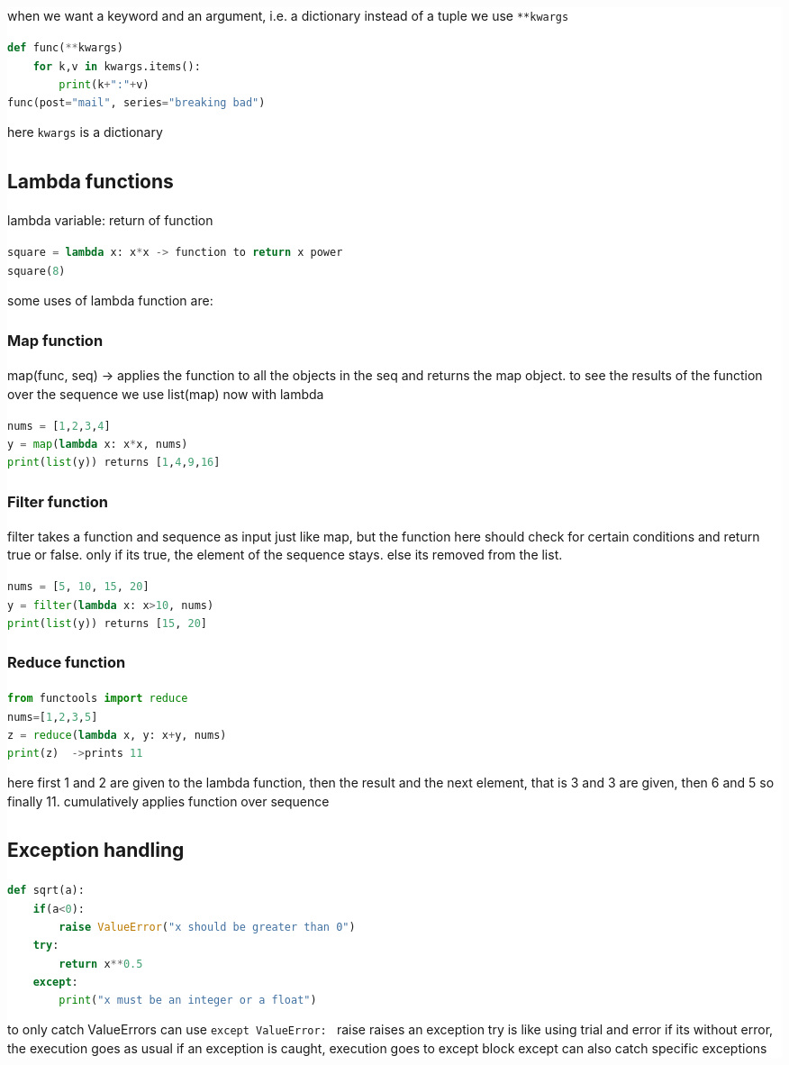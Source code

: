 when we want a keyword and an argument, i.e. a dictionary instead of a tuple we use `**kwargs`
```python
def func(**kwargs)
	for k,v in kwargs.items():
		print(k+":"+v)
func(post="mail", series="breaking bad")
```
here `kwargs` is a dictionary

## Lambda functions
lambda variable: return of function
```python
square = lambda x: x*x -> function to return x power 
square(8)
```
some uses of lambda function are:
### Map function
map(func, seq) -> applies the function to all the objects in the seq and returns the map object.
to see the results of the function over the sequence we use list(map)
now with lambda
```python
nums = [1,2,3,4]
y = map(lambda x: x*x, nums)
print(list(y)) returns [1,4,9,16]
```

### Filter function
filter takes a function and sequence as input just like map, but the function here should check for certain conditions and return true or false. only if its true, the element of the sequence stays. else its removed from the list.
```python
nums = [5, 10, 15, 20]
y = filter(lambda x: x>10, nums)
print(list(y)) returns [15, 20]
```

### Reduce function
```python
from functools import reduce
nums=[1,2,3,5]
z = reduce(lambda x, y: x+y, nums)
print(z)  ->prints 11
```
here first 1 and 2 are given to the lambda function, then the result and the next element, that is 3 and 3 are given, then 6 and 5 so finally 11.
cumulatively applies function over sequence

## Exception handling
```python
def sqrt(a):
	if(a<0):
		raise ValueError("x should be greater than 0")
	try:
		return x**0.5
	except: 
		print("x must be an integer or a float")
```
to only catch ValueErrors can use `except ValueError: `
raise raises an exception
try is like using trial and error
if its without error, the execution goes as usual
if an exception is caught, execution goes to except block
except can also catch specific exceptions
